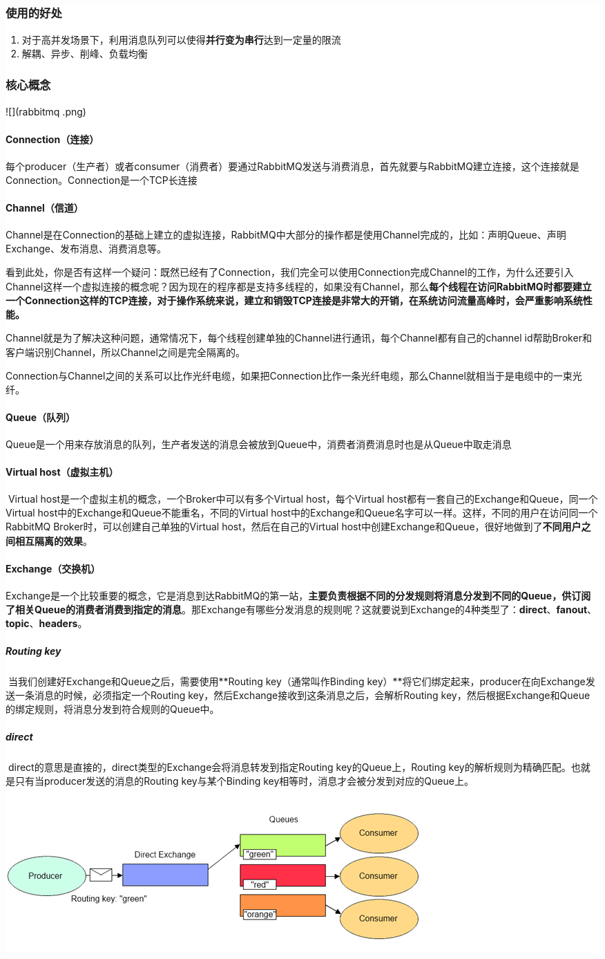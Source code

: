 ### 使用的好处

1. 对于高并发场景下，利用消息队列可以使得**并行变为串行**达到一定量的限流
2. 解耦、异步、削峰、负载均衡

### 核心概念

![](rabbitmq .png)

#### Connection（连接）

​	每个producer（生产者）或者consumer（消费者）要通过RabbitMQ发送与消费消息，首先就要与RabbitMQ建立连接，这个连接就是Connection。Connection是一个TCP长连接

#### Channel（信道）

​	Channel是在Connection的基础上建立的虚拟连接，RabbitMQ中大部分的操作都是使用Channel完成的，比如：声明Queue、声明Exchange、发布消息、消费消息等。

​	看到此处，你是否有这样一个疑问：既然已经有了Connection，我们完全可以使用Connection完成Channel的工作，为什么还要引入Channel这样一个虚拟连接的概念呢？因为现在的程序都是支持多线程的，如果没有Channel，那么**每个线程在访问RabbitMQ时都要建立一个Connection这样的TCP连接，对于操作系统来说，建立和销毁TCP连接是非常大的开销，在系统访问流量高峰时，会严重影响系统性能。**

​	Channel就是为了解决这种问题，通常情况下，每个线程创建单独的Channel进行通讯，每个Channel都有自己的channel id帮助Broker和客户端识别Channel，所以Channel之间是完全隔离的。

​	Connection与Channel之间的关系可以比作光纤电缆，如果把Connection比作一条光纤电缆，那么Channel就相当于是电缆中的一束光纤。

#### Queue（队列）

​	Queue是一个用来存放消息的队列，生产者发送的消息会被放到Queue中，消费者消费消息时也是从Queue中取走消息

#### Virtual host（虚拟主机）

​	Virtual host是一个虚拟主机的概念，一个Broker中可以有多个Virtual host，每个Virtual host都有一套自己的Exchange和Queue，同一个Virtual host中的Exchange和Queue不能重名，不同的Virtual host中的Exchange和Queue名字可以一样。这样，不同的用户在访问同一个RabbitMQ Broker时，可以创建自己单独的Virtual host，然后在自己的Virtual host中创建Exchange和Queue，很好地做到了**不同用户之间相互隔离的效果**。

#### Exchange（交换机）

​	Exchange是一个比较重要的概念，它是消息到达RabbitMQ的第一站，**主要负责根据不同的分发规则将消息分发到不同的Queue，供订阅了相关Queue的消费者消费到指定的消息**。那Exchange有哪些分发消息的规则呢？这就要说到Exchange的4种类型了：**direct**、**fanout**、**topic**、**headers**。

##### Routing key

​	当我们创建好Exchange和Queue之后，需要使用**Routing key（通常叫作Binding key）**将它们绑定起来，producer在向Exchange发送一条消息的时候，必须指定一个Routing key，然后Exchange接收到这条消息之后，会解析Routing key，然后根据Exchange和Queue的绑定规则，将消息分发到符合规则的Queue中。

##### direct

​	direct的意思是直接的，direct类型的Exchange会将消息转发到指定Routing key的Queue上，Routing key的解析规则为精确匹配。也就是只有当producer发送的消息的Routing key与某个Binding key相等时，消息才会被分发到对应的Queue上。

![](rabbitmq-2.png)
